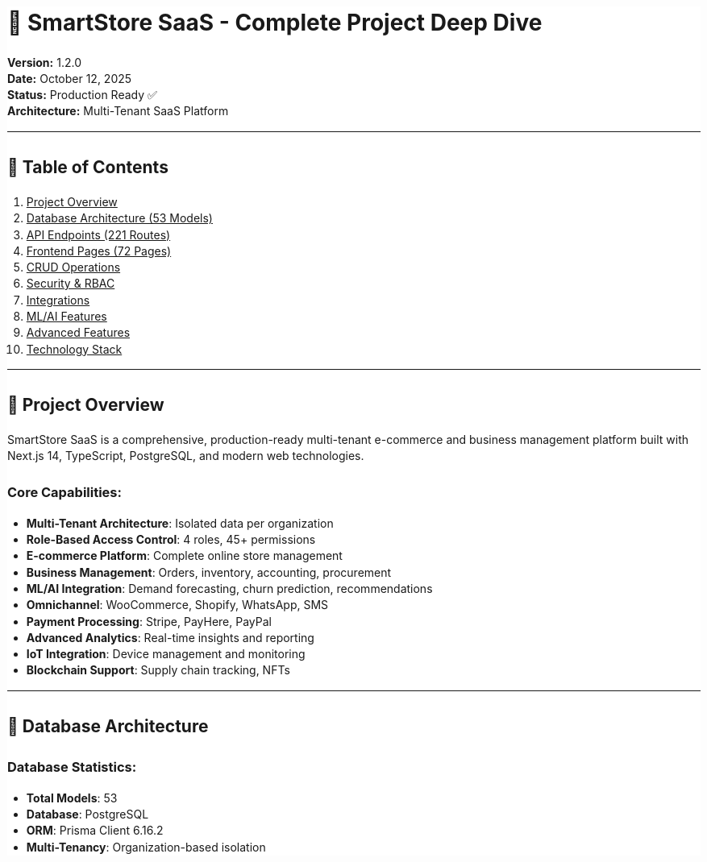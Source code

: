 # 🏢 SmartStore SaaS - Complete Project Deep Dive

**Version:** 1.2.0  
**Date:** October 12, 2025  
**Status:** Production Ready ✅  
**Architecture:** Multi-Tenant SaaS Platform

---

## 📑 Table of Contents

1. [Project Overview](#project-overview)
2. [Database Architecture (53 Models)](#database-architecture)
3. [API Endpoints (221 Routes)](#api-endpoints)
4. [Frontend Pages (72 Pages)](#frontend-pages)
5. [CRUD Operations](#crud-operations)
6. [Security & RBAC](#security--rbac)
7. [Integrations](#integrations)
8. [ML/AI Features](#mlai-features)
9. [Advanced Features](#advanced-features)
10. [Technology Stack](#technology-stack)

---

## 🎯 Project Overview

SmartStore SaaS is a comprehensive, production-ready multi-tenant e-commerce and business management platform built with Next.js 14, TypeScript, PostgreSQL, and modern web technologies.

### **Core Capabilities:**
- **Multi-Tenant Architecture**: Isolated data per organization
- **Role-Based Access Control**: 4 roles, 45+ permissions
- **E-commerce Platform**: Complete online store management
- **Business Management**: Orders, inventory, accounting, procurement
- **ML/AI Integration**: Demand forecasting, churn prediction, recommendations
- **Omnichannel**: WooCommerce, Shopify, WhatsApp, SMS
- **Payment Processing**: Stripe, PayHere, PayPal
- **Advanced Analytics**: Real-time insights and reporting
- **IoT Integration**: Device management and monitoring
- **Blockchain Support**: Supply chain tracking, NFTs

---

## 💾 Database Architecture

### **Database Statistics:**
- **Total Models**: 53
- **Database**: PostgreSQL
- **ORM**: Prisma Client 6.16.2
- **Multi-Tenancy**: Organization-based isolation
